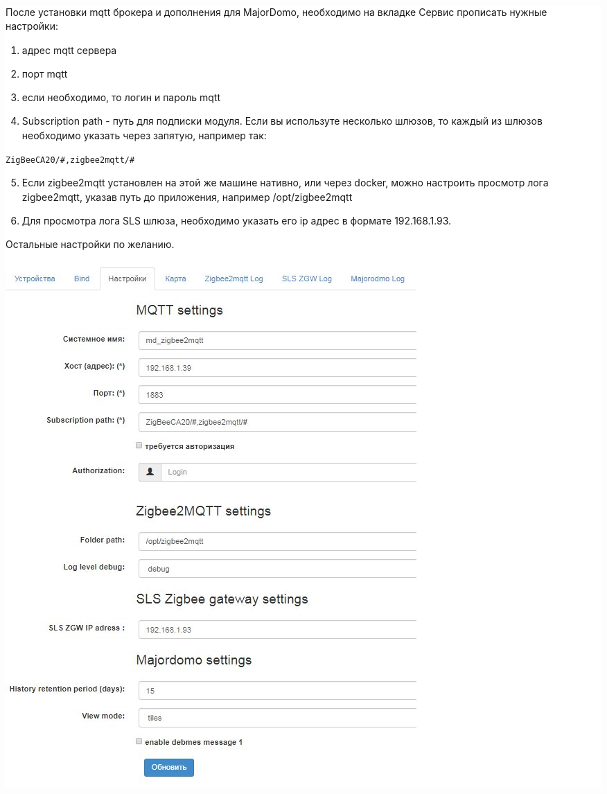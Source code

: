 После установки mqtt брокера и дополнения для MajorDomo, необходимо на вкладке Сервис прописать нужные настройки:

1) адрес mqtt сервера

2) порт mqtt

3) если необходимо, то логин и пароль mqtt

4) Subscription path - путь для подписки модуля. Если вы используте несколько шлюзов, то каждый из шлюзов необходимо указать через запятую, например так: 
```
ZigBeeCA20/#,zigbee2mqtt/#
```

5) Если zigbee2mqtt установлен на этой же машине нативно, или через docker, можно настроить просмотр лога zigbee2mqtt, указав путь до приложения, например /opt/zigbee2mqtt

6) Для просмотра лога SLS шлюза, необходимо указать его ip адрес в формате 192.168.1.93.

Остальные настройки по желанию.

![settings](/img/settings.jpg)
